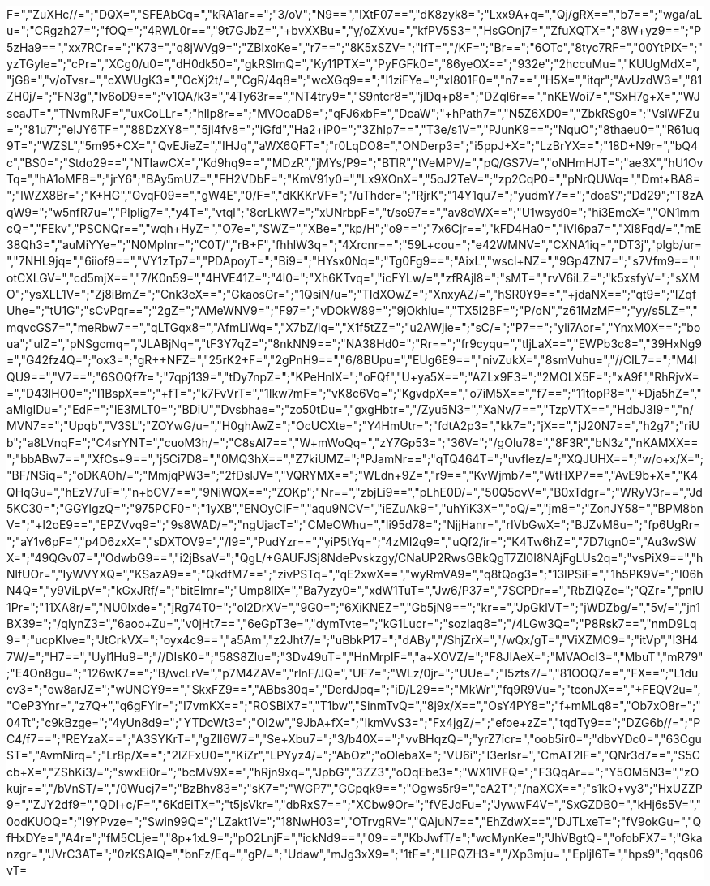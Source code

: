 F=","ZuXHc//=";"DQX=","SFEAbCq=","kRA1ar==";"3/oV";"N9==","lXtF07==","dK8zyk8=";"Lxx9A+q=","Qj/gRX==","b7==";"wga/aLu=";"CRgzh27=";"fOQ=";"4RWL0r==","9t7GJbZ=","+bvXXBu=","y/oZXvu=","kfPV5S3=","HsGOnj7=","ZfuXQTX=";"8W+yz9==";"P5zHa9==","xx7RCr==";"K73=","q8jWVg9=";"ZBlxoKe=","r7==";"8K5xSZV=";"IfT=","/KF=";"Br==";"6OTc","8tyc7RF=","00YtPIX=";"yzTGyle=";"cPr=","XCg0/u0=","dH0dk50=","gkRSImQ=","Ky11PTX=","PyFGFk0=","86yeOX==";"932e";"2hccuMu=","KUUgMdX=","jG8=","v/oTvsr=","cXWUgK3=","OcXj2t/=","CgR/4q8=";"wcXGq9==";"I1ziFYe=";"xI801F0=","n7==","H5X=","itqr";"AvUzdW3=","81ZH0j/=";"FN3g","lv6oD9==";"v1QA/k3=","4Ty63r==","NT4try9=","S9ntcr8=","jlDq+p8=";"DZql6r==","nKEWoi7=","SxH7g+X=","WJseaJT=","TNvmRJF=","uxCoLLr=";"hlIp8r==";"MVOoaD8=";"qFJ6xbF=","DcaW";"+hPath7=","N5Z6XD0=","ZbkRSg0=";"VslWFZu=";"81u7";"eIJY6TF=","88DzXY8=","5jl4fv8=";"iGfd","Ha2+iP0=";"3ZhIp7==","T3e/s1V=","PJunK9==";"NquO";"8thaeu0=","R61uq9T=";"WZSL","5m95+CX=","QvEJieZ=","IHJq","aWX6QFT=";"r0LqDO8=","ONDerp3=";"i5ppJ+X=";"LzBrYX==";"18D+N9r=","bQ4c","BS0=";"Stdo29==","NTIawCX=","Kd9hq9==","MDzR","jMYs/P9=";"BTlR","tVeMPV/=","pQ/GS7V=","oNHmHJT=";"ae3X","hU1OvTq=","hA1oMF8=";"jrY6";"BAy5mUZ=","FH2VDbF=";"KmV91y0=","Lx9XOnX=","5oJ2TeV=";"zp2CqP0=","pNrQUWq=","Dmt+BA8=";"lWZX8Br=";"K+HG","GvqF09==","gW4E","0/F=","dKKKrVF=";"/uThder=";"RjrK";"14Y1qu7=";"yudmY7==";"doaS";"Dd29";"T8zAqW9=";"w5nfR7u=","PIplig7=","y4T=","vtql";"8crLkW7=";"xUNrbpF=","t/so97==","av8dWX==";"U1wsyd0=";"hi3EmcX=","ON1mmcQ=","FEkv","PSCNQr==","wqh+HyZ=","O7e=","SWZ=","XBe=","kp/H";"o9==";"7x6Cjr==","kFD4Ha0=","iVI6pa7=","Xi8Fqd/=","mE38Qh3=","auMiYYe=";"N0Mplnr=";"C0T/","rB+F","fhhlW3q=";"4Xrcnr==";"59L+cou=";"e42WMNV=","CXNA1iq=","DT3j","plgb/ur=","7NHL9jq=","6iiof9==","VY1zTp7=","PDApoyT=";"Bi9=";"HYsx0Nq=";"Tg0Fg9==";"AixL","wscl+NZ=","9Gp4ZN7=";"s7Vfm9==","otCXLGV=","cd5mjX==","7/K0n59=","4HVE41Z=";"4l0=";"Xh6KTvq=","icFYLw/=","zfRAjl8=";"sMT=","rvV6iLZ=";"k5xsfyV=";"sXMO";"ysXLL1V=";"Zj8iBmZ=";"Cnk3eX==";"GkaosGr=";"1QsiN/u=";"TIdXOwZ=";"XnxyAZ/=","hSR0Y9==","+jdaNX==";"qt9=";"IZqfUhe=";"tU1G";"sCvPqr==";"2gZ=";"AMeWNV9=";"F97=";"vDOkW89=";"9jOkhlu=","TX5l2BF=";"P/oN","z61MzMF=";"yy/s5LZ=","mqvcGS7=","meRbw7==","qLTGqx8=","AfmLlWq=","X7bZ/iq=","X1f5tZZ=";"u2AWjie=";"sC/=";"P7==";"yli7Aor=","YnxM0X==";"boua";"ulZ=","pNSgcmq=","JLABjNq=","tF3Y7qZ=";"8nkNN9==";"NA38Hd0=";"Rr==";"fr9cyqu=","tIjLaX==","EWPb3c8=","39HxNg9=","G42fz4Q=";"ox3=";"gR++NFZ=","25rK2+F=","2gPnH9==","6/8BUpu=","EUg6E9==","nivZukX=","8smVuhu=","//CIL7==";"M4lQU9==","V7==";"6SOQf7r=";"7qpj139=","tDy7npZ=";"KPeHnlX=";"oFQf","U+ya5X==";"AZLx9F3=";"2MOLX5F=";"xA9f","RhRjvX==","D43lHO0=";"I1BspX==";"+fT=";"k7FvVrT=","1Ikw7mF=";"vK8c6Vq=";"KgvdpX==","o7iM5X==","f7==";"11topP8=","+Dja5hZ=","aMlgIDu=";"EdF=";"lE3MLT0=";"BDiU","Dvsbhae=";"zo50tDu=","gxgHbtr=","/Zyu5N3=","XaNv/7==","TzpVTX==","HdbJ3I9=","n/MVN7==";"Upqb","V3SL";"ZOYwG/u=","H0ghAwZ=";"OcUCXte=";"Y4HmUtr=";"fdtA2p3=","kk7=";"jX==","jJ20N7==","h2g7";"riUb";"a8LVnqF=";"C4srYNT=","cuoM3h/=";"C8sAI7==","W+mWoQq=","zY7Gp53=";"36V=";"/gOlu78=","8F3R","bN3z","nKAMXX==";"bbABw7==","XfCs+9==","j5Ci7D8=","0MQ3hX==","Z7kiUMZ=";"PJamNr==";"qTQ464T=";"uvfIez/=";"XQJUHX==";"w/o+x/X=";"BF/NSiq=";"oDKAOh/=";"MmjqPW3=";"2fDslJV=","VQRYMX==";"WLdn+9Z=","r9==","KvWjmb7=","WtHXP7==","AvE9b+X=","K4QHqGu=","hEzV7uF=","n+bCV7==","9NiWQX==";"ZOKp";"Nr==","zbjLi9==","pLhE0D/=","50Q5ovV=","B0xTdgr=";"WRyV3r==","Jd5KC30=";"GGYlgzQ=";"975PCF0=";"1yXB","ENOyCIF=","aqu9NCV=","iEZuAk9=","uhYiK3X=","oQ/=","jm8=";"ZonJY58=","BPM8bnV=";"+l2oE9==","EPZVvq9=";"9s8WAD/=";"ngUjacT=";"CMeOWhu=","Ii95d78=";"NjjHanr=","rIVbGwX=";"BJZvM8u=";"fp6UgRr=";"aY1v6pF=","p4D6zxX=","sDXTOV9=","/I9=","PudYzr==","yiP5tYq=";"4zMI2q9=","uQf2/ir=";"K4Tw6hZ=","7D7tgn0=","Au3wSWX=";"49QGv07=","OdwbG9==","i2jBsaV=";"QgL/+GAUFJSj8NdePvskzgy/CNaUP2RwsGBkQgT7Zl0I8NAjFgLUs2q=";"vsPiX9==","hNlfUOr=","IyWVYXQ=","KSazA9==";"QkdfM7==";"zivPSTq=","qE2xwX==","wyRmVA9=","q8tQog3=";"13IPSiF=","1h5PK9V=";"I06hN4Q=","y9ViLpV=";"kGxJRf/=";"bitElmr=";"Ump8llX=","Ba7yzy0=","xdW1TuT=","Jw6/P37=","7SCPDr==","RbZIQZe=";"QZr=","pnlU1Pr=";"11XA8r/=","NU0Ixde=";"jRg74T0=";"ol2DrXV=","9G0=";"6XiKNEZ=","Gb5jN9==";"kr==","JpGklVT=";"jWDZbg/=","5v/=","jn1BX39=";"/qlynZ3=","6aoo+Zu=","v0jHt7==","6eGpT3e=","dymTvte=";"kG1Lucr=";"sozIaq8=";"/4LGw3Q=";"P8Rsk7==","nmD9Lq9=";"ucpKlve=";"JtCrkVX=";"oyx4c9==","a5Am","z2Jht7/=";"uBbkP17=";"dABy","/ShjZrX=","/wQx/gT=","ViXZMC9=";"itVp","l3H47W/=";"H7==","Uyl1Hu9=";"//DIsK0=";"58S8Zlu=";"3Dv49uT=","HnMrplF=","a+XOVZ/=";"F8JIAeX=";"MVAOcI3=","MbuT","mR79";"E4On8gu=";"126wK7==";"B/wcLrV=","p7M4ZAV=","rlnF/JQ=","UF7=";"WLz/0jr=";"UUe=";"I5zts7/=","81OOQ7==","FX==";"L1ducv3=";"ow8arJZ=";"wUNCY9==","SkxFZ9==","ABbs30q=","DerdJpq=";"iD/L29==";"MkWr","fq9R9Vu=";"tconJX==","+FEQV2u=","OeP3Ynr=","z7Q+","q6gFYir=";"I7vmKX==";"ROSBiX7=","T1bw","SinmTvQ=","8j9x/X==","OsY4PY8=";"f+mMLq8=","Ob7xO8r=";"04Tt";"c9kBzge=";"4yUn8d9=";"YTDcWt3=";"OI2w","9JbA+fX=";"IkmVvS3=";"Fx4jgZ/=";"efoe+zZ=","tqdTy9==";"DZG6b//=";"PC4/f7==";"REYzaX==";"A3SYKrT=","gZlI6W7=","Se+Xbu7=";"3/b40X==";"vvBHqzQ=";"yrZ7icr=","oob5ir0=";"dbvYDc0=","63CguST=","AvmNirq=";"Lr8p/X==";"2lZFxU0=","KiZr","LPYyz4/=";"AbOz";"oOlebaX=";"VU6i";"I3erIsr=","CmAT2IF=","QNr3d7==","S5Ccb+X=","ZShKi3/=";"swxEi0r=";"bcMV9X==","hRjn9xq=","JpbG","3ZZ3","oOqEbe3=";"WX1lVFQ=";"F3QqAr==";"Y5OM5N3=","zOkujr==","/bVnST/=","/0Wucj7=";"BzBhv83=";"sK7=";"WGP7","GCpqk9==";"Ogws5r9=","eA2T";"/naXCX==";"s1kO+vy3";"HxUZZP9=","ZJY2df9=","QDl+c/F=","6KdEiTX=";"t5jsVkr=","dbRxS7==";"XCbw9Or=";"fVEJdFu=";"JywwF4V=","SxGZDB0=","kHj6s5V=","0odKUOQ=";"I9YPvze=";"Swin99Q=";"LZakt1V=";"18NwH03=","OTrvgRV=","QAjuN7==","EhZdwX==","DJTLxeT=";"fV9okGu=","QfHxDYe=","A4r=";"fM5CLje=","8p+1xL9=";"pO2LnjF=","ickNd9==","09==","KbJwfT/=";"wcMynKe=";"JhVBgtQ=","ofobFX7=";"Gkanzgr=","JVrC3AT=";"0zKSAIQ=","bnFz/Eq=","gP/=";"Udaw","mJg3xX9=";"1tF=";"LIPQZH3=","/Xp3mju=","EpljI6T=","hps9";"qqs06vT=